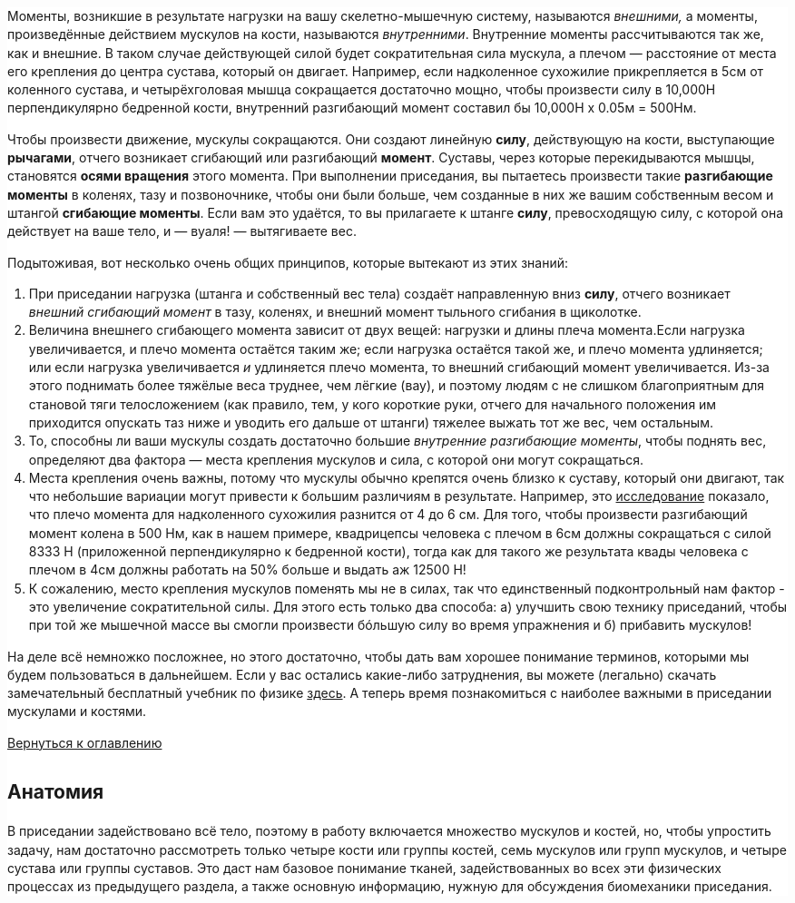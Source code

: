 Моменты, возникшие в результате нагрузки на вашу скелетно-мышечную систему, называются _внешними,_ а моменты, произведённые действием мускулов на кости, называются _внутренними_. Внутренние моменты рассчитываются так же, как и внешние. В таком случае действующей силой будет сократительная сила мускула, а плечом — расстояние от места его крепления до центра сустава, который он двигает. Например, если надколенное сухожилие прикрепляется в 5см от коленного сустава, и четырёхголовая мышца сокращается достаточно мощно, чтобы произвести силу в 10,000Н перпендикулярно бедренной кости, внутренний разгибающий момент составил бы 10,000Н х 0.05м = 500Нм.

Чтобы произвести движение, мускулы сокращаются. Они создают линейную **силу**, действующую на кости, выступающие **рычагами**, отчего возникает сгибающий или разгибающий **момент**. Суставы, через которые перекидываются мышцы, становятся **осями вращения** этого момента. При выполнении приседания, вы пытаетесь произвести такие **разгибающие моменты** в коленях, тазу и позвоночнике, чтобы они были больше, чем созданные в них же вашим собственным весом и штангой **сгибающие моменты**. Если вам это удаётся, то вы прилагаете к штанге **силу**, превосходящую силу, с которой она действует на ваше тело, и — вуаля! — вытягиваете вес. 

Подытоживая, вот несколько очень общих принципов, которые вытекают из этих знаний:
1. При приседании нагрузка (штанга и собственный вес тела) создаёт направленную вниз **силу**, отчего возникает _внешний сгибающий момент_ в тазу, коленях, и внешний момент тыльного сгибания в щиколотке. 
2. Величина внешнего сгибающего момента зависит от двух вещей: нагрузки и длины плеча момента.Если нагрузка увеличивается, и плечо момента остаётся таким же; если нагрузка остаётся такой же, и плечо момента удлиняется; или если нагрузка увеличивается _и_ удлиняется плечо момента, то внешний сгибающий момент увеличивается. Из-за этого поднимать более тяжёлые веса труднее, чем лёгкие (вау), и поэтому людям с не слишком благоприятным для становой тяги телосложением (как правило, тем, у кого короткие руки, отчего для начального положения им приходится опускать таз ниже и уводить его дальше от штанги) тяжелее выжать тот же вес, чем остальным.
3. То, способны ли ваши мускулы создать достаточно большие _внутренние разгибающие моменты_, чтобы поднять вес, определяют два фактора — места крепления мускулов и сила, с которой они могут сокращаться. 
4. Места крепления очень важны, потому что мускулы обычно крепятся очень близко к суставу, который они двигают, так что небольшие вариации могут привести к большим различиям в результате. Например, это [исследование](http://www.ncbi.nlm.nih.gov/pubmed/15047009) показало, что плечо момента для надколенного сухожилия разнится от 4 до 6 см. Для того, чтобы произвести разгибающий момент колена в 500 Нм, как в нашем примере, квадрицепсы человека с плечом в 6см должны сокращаться с силой 8333 Н (приложенной перпендикулярно к бедренной кости), тогда как для такого же результата квады человека с плечом в 4см должны работать на 50% больше и выдать аж 12500 Н!  
5. К сожалению, место крепления мускулов поменять мы не в силах, так что единственный подконтрольный нам фактор - это увеличение сократительной силы. Для этого есть только два способа: а) улучшить свою технику приседаний, чтобы при той же мышечной массе вы смогли произвести бóльшую силу во время упражнения и б) прибавить мускулов!

На деле всё немножко посложнее, но этого достаточно, чтобы дать вам хорошее понимание терминов, которыми мы будем пользоваться в дальнейшем. Если у вас остались какие-либо затруднения, вы можете (легально) скачать замечательный бесплатный учебник по физике [здесь](http://cnx.org/contents/Ax2o07Ul@9.30:HR_VN3f7@3/Introduction-to-Science-and-th).
А теперь время познакомиться с наиболее важными в приседании мускулами и костями.  

[Вернуться к оглавлению](#Оглавление)

## Анатомия
В приседании задействовано всё тело, поэтому в работу включается множество мускулов и костей, но, чтобы упростить задачу, нам достаточно рассмотреть только четыре кости или группы костей, семь мускулов или групп мускулов, и четыре сустава или группы суставов. Это даст нам базовое понимание тканей, задействованных во всех эти физических процессах из предыдущего раздела, а также основную информацию, нужную для обсуждения биомеханики приседания.
